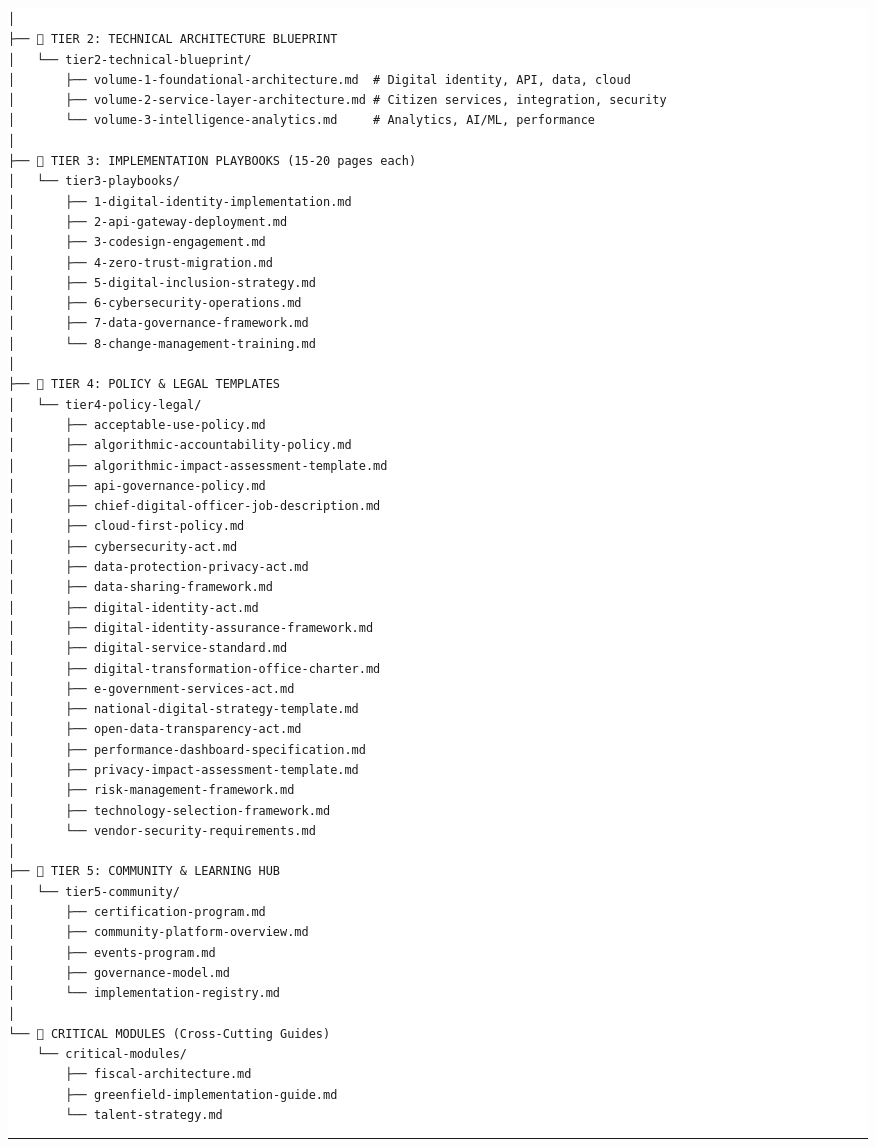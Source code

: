 ```
│
├── 📁 TIER 2: TECHNICAL ARCHITECTURE BLUEPRINT
│   └── tier2-technical-blueprint/
│       ├── volume-1-foundational-architecture.md  # Digital identity, API, data, cloud
│       ├── volume-2-service-layer-architecture.md # Citizen services, integration, security
│       └── volume-3-intelligence-analytics.md     # Analytics, AI/ML, performance
│
├── 📁 TIER 3: IMPLEMENTATION PLAYBOOKS (15-20 pages each)
│   └── tier3-playbooks/
│       ├── 1-digital-identity-implementation.md
│       ├── 2-api-gateway-deployment.md
│       ├── 3-codesign-engagement.md
│       ├── 4-zero-trust-migration.md
│       ├── 5-digital-inclusion-strategy.md
│       ├── 6-cybersecurity-operations.md
│       ├── 7-data-governance-framework.md
│       └── 8-change-management-training.md
│
├── 📁 TIER 4: POLICY & LEGAL TEMPLATES
│   └── tier4-policy-legal/
│       ├── acceptable-use-policy.md
│       ├── algorithmic-accountability-policy.md
│       ├── algorithmic-impact-assessment-template.md
│       ├── api-governance-policy.md
│       ├── chief-digital-officer-job-description.md
│       ├── cloud-first-policy.md
│       ├── cybersecurity-act.md
│       ├── data-protection-privacy-act.md
│       ├── data-sharing-framework.md
│       ├── digital-identity-act.md
│       ├── digital-identity-assurance-framework.md
│       ├── digital-service-standard.md
│       ├── digital-transformation-office-charter.md
│       ├── e-government-services-act.md
│       ├── national-digital-strategy-template.md
│       ├── open-data-transparency-act.md
│       ├── performance-dashboard-specification.md
│       ├── privacy-impact-assessment-template.md
│       ├── risk-management-framework.md
│       ├── technology-selection-framework.md
│       └── vendor-security-requirements.md
│
├── 📁 TIER 5: COMMUNITY & LEARNING HUB
│   └── tier5-community/
│       ├── certification-program.md
│       ├── community-platform-overview.md
│       ├── events-program.md
│       ├── governance-model.md
│       └── implementation-registry.md
│
└── 📁 CRITICAL MODULES (Cross-Cutting Guides)
    └── critical-modules/
        ├── fiscal-architecture.md
        ├── greenfield-implementation-guide.md
        └── talent-strategy.md
```

---